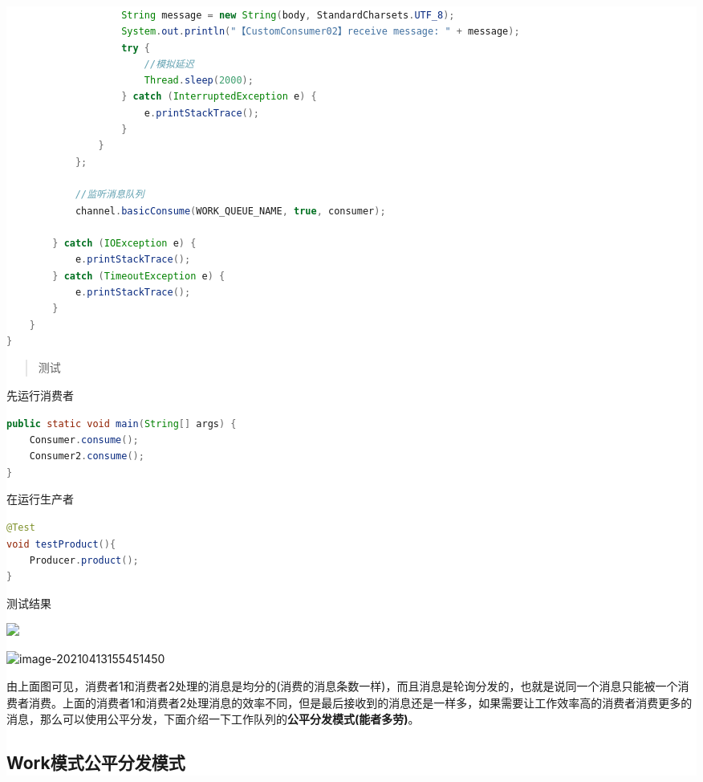 ```java
                    String message = new String(body, StandardCharsets.UTF_8);
                    System.out.println("【CustomConsumer02】receive message: " + message);
                    try {
                        //模拟延迟
                        Thread.sleep(2000);
                    } catch (InterruptedException e) {
                        e.printStackTrace();
                    }
                }
            };

            //监听消息队列
            channel.basicConsume(WORK_QUEUE_NAME, true, consumer);

        } catch (IOException e) {
            e.printStackTrace();
        } catch (TimeoutException e) {
            e.printStackTrace();
        }
    }
}
```

> 测试

先运行消费者

```java
public static void main(String[] args) {
    Consumer.consume();
    Consumer2.consume();
}
```

在运行生产者

```java
@Test
void testProduct(){
    Producer.product();
}
```

测试结果

![](https://gitee.com/liu_shaoxiong/pictures/raw/master/img/image-20210413155211593.png)

![image-20210413155451450](https://gitee.com/liu_shaoxiong/pictures/raw/master/img/image-20210413155451450.png)

由上面图可见，消费者1和消费者2处理的消息是均分的(消费的消息条数一样)，而且消息是轮询分发的，也就是说同一个消息只能被一个消费者消费。上面的消费者1和消费者2处理消息的效率不同，但是最后接收到的消息还是一样多，如果需要让工作效率高的消费者消费更多的消息，那么可以使用公平分发，下面介绍一下工作队列的**公平分发模式(能者多劳)**。
## Work模式公平分发模式
